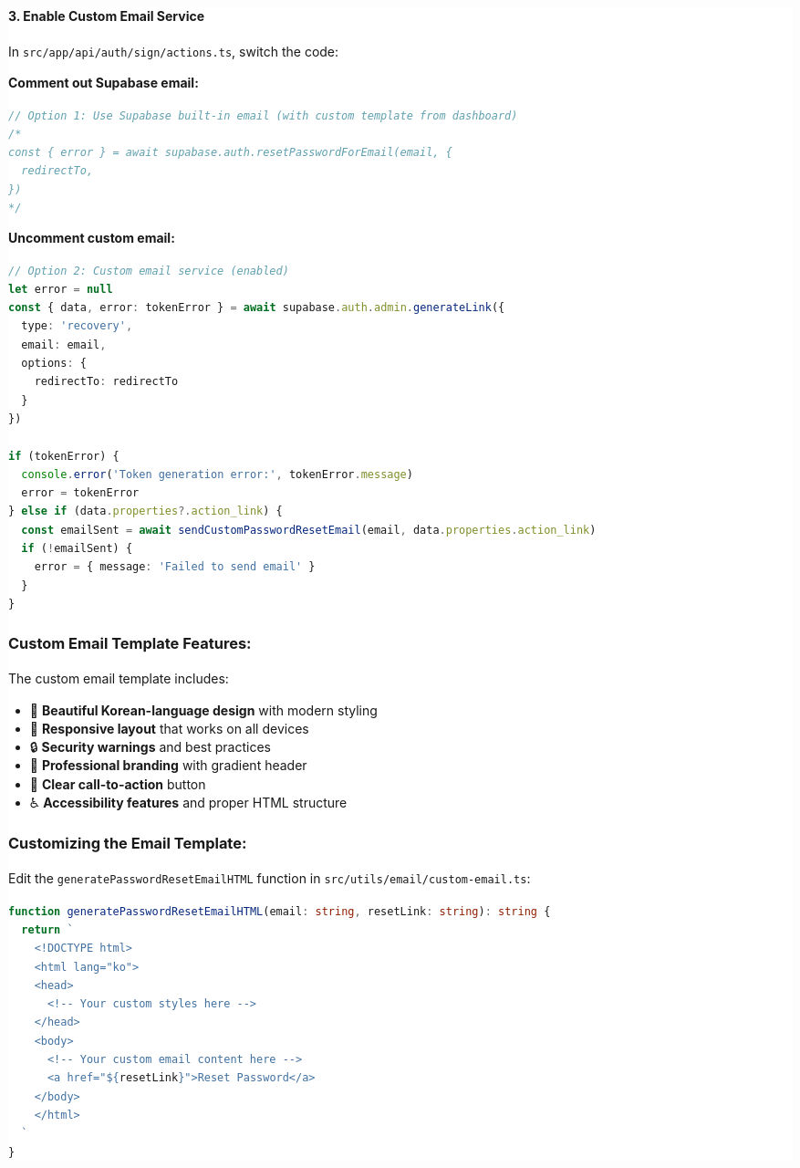 #### 3. Enable Custom Email Service

In `src/app/api/auth/sign/actions.ts`, switch the code:

**Comment out Supabase email:**
```typescript
// Option 1: Use Supabase built-in email (with custom template from dashboard)
/*
const { error } = await supabase.auth.resetPasswordForEmail(email, {
  redirectTo,
})
*/
```

**Uncomment custom email:**
```typescript
// Option 2: Custom email service (enabled)
let error = null
const { data, error: tokenError } = await supabase.auth.admin.generateLink({
  type: 'recovery',
  email: email,
  options: {
    redirectTo: redirectTo
  }
})

if (tokenError) {
  console.error('Token generation error:', tokenError.message)
  error = tokenError
} else if (data.properties?.action_link) {
  const emailSent = await sendCustomPasswordResetEmail(email, data.properties.action_link)
  if (!emailSent) {
    error = { message: 'Failed to send email' }
  }
}
```

### Custom Email Template Features:

The custom email template includes:
- 🎨 **Beautiful Korean-language design** with modern styling
- 📱 **Responsive layout** that works on all devices
- 🔒 **Security warnings** and best practices
- 🏢 **Professional branding** with gradient header
- 🔗 **Clear call-to-action** button
- ♿ **Accessibility features** and proper HTML structure

### Customizing the Email Template:

Edit the `generatePasswordResetEmailHTML` function in `src/utils/email/custom-email.ts`:

```typescript
function generatePasswordResetEmailHTML(email: string, resetLink: string): string {
  return `
    <!DOCTYPE html>
    <html lang="ko">
    <head>
      <!-- Your custom styles here -->
    </head>
    <body>
      <!-- Your custom email content here -->
      <a href="${resetLink}">Reset Password</a>
    </body>
    </html>
  `
}
```